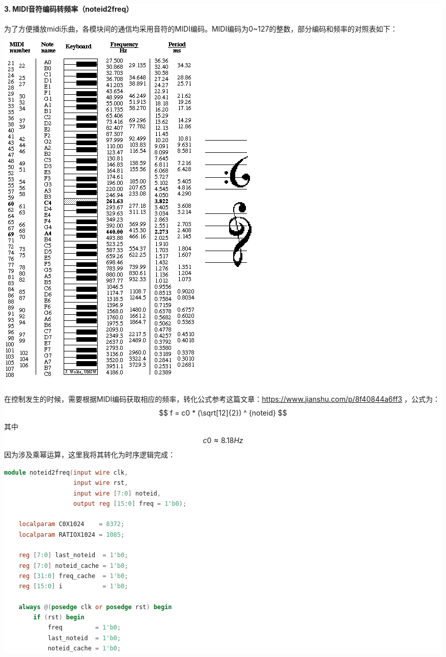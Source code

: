 #### 3. MIDI音符编码转频率（noteid2freq）

为了方便播放midi乐曲，各模块间的通信均采用音符的MIDI编码。MIDI编码为0~127的整数，部分编码和频率的对照表如下：

![notes](README.assets/notes.gif)

在控制发生的时候，需要根据MIDI编码获取相应的频率，转化公式参考这篇文章：https://www.jianshu.com/p/8f40844a6ff3 ，公式为：
$$ f = c0 * (\sqrt[12]{2}) ^ {noteid} $$
其中
$$ c0 \approx 8.18 Hz $$
因为涉及乘幂运算，这里我将其转化为时序逻辑完成：

```verilog
module noteid2freq(input wire clk,
                   input wire rst,
                   input wire [7:0] noteid,
                   output reg [15:0] freq = 1'b0);
    
    localparam C0X1024    = 8372;
    localparam RATIOX1024 = 1085;
    
    reg [7:0] last_noteid  = 1'b0;
    reg [7:0] noteid_cache = 1'b0;
    reg [31:0] freq_cache  = 1'b0;
    reg [15:0] i           = 1'b0;
    
    always @(posedge clk or posedge rst) begin
        if (rst) begin
            freq         = 1'b0;
            last_noteid  = 1'b0;
            noteid_cache = 1'b0;
```